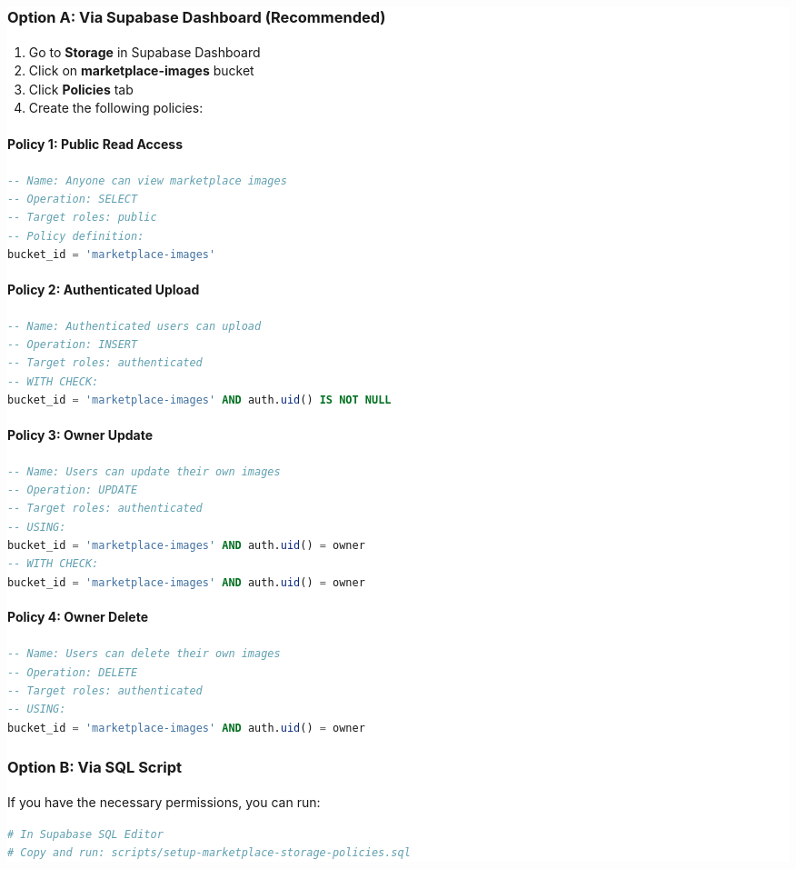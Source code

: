 ### Option A: Via Supabase Dashboard (Recommended)

1. Go to **Storage** in Supabase Dashboard
2. Click on **marketplace-images** bucket
3. Click **Policies** tab
4. Create the following policies:

#### Policy 1: Public Read Access
```sql
-- Name: Anyone can view marketplace images
-- Operation: SELECT
-- Target roles: public
-- Policy definition:
bucket_id = 'marketplace-images'
```

#### Policy 2: Authenticated Upload
```sql
-- Name: Authenticated users can upload
-- Operation: INSERT
-- Target roles: authenticated
-- WITH CHECK:
bucket_id = 'marketplace-images' AND auth.uid() IS NOT NULL
```

#### Policy 3: Owner Update
```sql
-- Name: Users can update their own images
-- Operation: UPDATE
-- Target roles: authenticated
-- USING:
bucket_id = 'marketplace-images' AND auth.uid() = owner
-- WITH CHECK:
bucket_id = 'marketplace-images' AND auth.uid() = owner
```

#### Policy 4: Owner Delete
```sql
-- Name: Users can delete their own images
-- Operation: DELETE
-- Target roles: authenticated
-- USING:
bucket_id = 'marketplace-images' AND auth.uid() = owner
```

### Option B: Via SQL Script

If you have the necessary permissions, you can run:

```bash
# In Supabase SQL Editor
# Copy and run: scripts/setup-marketplace-storage-policies.sql
```
